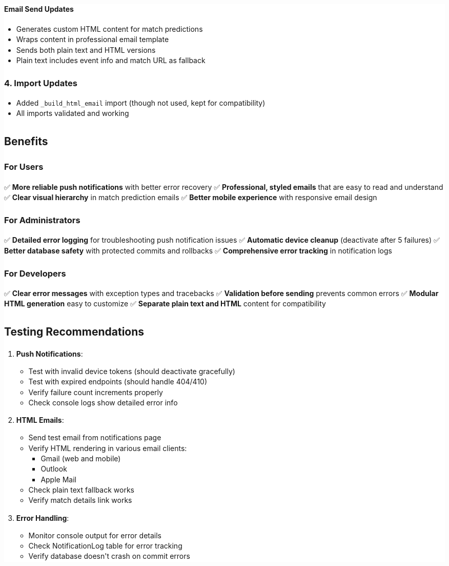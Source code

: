 #### Email Send Updates
- Generates custom HTML content for match predictions
- Wraps content in professional email template
- Sends both plain text and HTML versions
- Plain text includes event info and match URL as fallback

### 4. Import Updates
- Added `_build_html_email` import (though not used, kept for compatibility)
- All imports validated and working

## Benefits

### For Users
✅ **More reliable push notifications** with better error recovery
✅ **Professional, styled emails** that are easy to read and understand
✅ **Clear visual hierarchy** in match prediction emails
✅ **Better mobile experience** with responsive email design

### For Administrators
✅ **Detailed error logging** for troubleshooting push notification issues
✅ **Automatic device cleanup** (deactivate after 5 failures)
✅ **Better database safety** with protected commits and rollbacks
✅ **Comprehensive error tracking** in notification logs

### For Developers
✅ **Clear error messages** with exception types and tracebacks
✅ **Validation before sending** prevents common errors
✅ **Modular HTML generation** easy to customize
✅ **Separate plain text and HTML** content for compatibility

## Testing Recommendations

1. **Push Notifications**:
   - Test with invalid device tokens (should deactivate gracefully)
   - Test with expired endpoints (should handle 404/410)
   - Verify failure count increments properly
   - Check console logs show detailed error info

2. **HTML Emails**:
   - Send test email from notifications page
   - Verify HTML rendering in various email clients:
     - Gmail (web and mobile)
     - Outlook
     - Apple Mail
   - Check plain text fallback works
   - Verify match details link works

3. **Error Handling**:
   - Monitor console output for error details
   - Check NotificationLog table for error tracking
   - Verify database doesn't crash on commit errors
